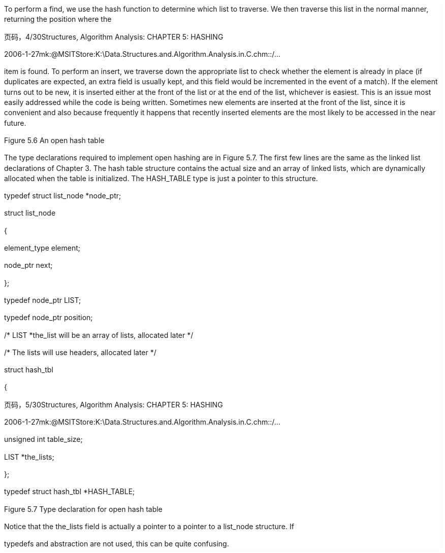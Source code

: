 To perform a find, we use the hash function to determine which list to traverse. We then traverse this list in the normal manner, returning the position where the

页码，4/30Structures, Algorithm Analysis: CHAPTER 5: HASHING

2006-1-27mk:@MSITStore:K:\\Data.Structures.and.Algorithm.Analysis.in.C.chm::/...  

item is found. To perform an insert, we traverse down the appropriate list to check whether the element is already in place (if duplicates are expected, an extra field is usually kept, and this field would be incremented in the event of a match). If the element turns out to be new, it is inserted either at the front of the list or at the end of the list, whichever is easiest. This is an issue most easily addressed while the code is being written. Sometimes new elements are inserted at the front of the list, since it is convenient and also because frequently it happens that recently inserted elements are the most likely to be accessed in the near future.

Figure 5.6 An open hash table

The type declarations required to implement open hashing are in Figure 5.7. The first few lines are the same as the linked list declarations of Chapter 3. The hash table structure contains the actual size and an array of linked lists, which are dynamically allocated when the table is initialized. The HASH\_TABLE type is just a pointer to this structure.

typedef struct list\_node \*node\_ptr;

struct list\_node

{

element\_type element;

node\_ptr next;

};

typedef node\_ptr LIST;

typedef node\_ptr position;

/\* LIST \*the\_list will be an array of lists, allocated later \*/

/\* The lists will use headers, allocated later \*/

struct hash\_tbl

{

页码，5/30Structures, Algorithm Analysis: CHAPTER 5: HASHING

2006-1-27mk:@MSITStore:K:\\Data.Structures.and.Algorithm.Analysis.in.C.chm::/...  

unsigned int table\_size;

LIST \*the\_lists;

};

typedef struct hash\_tbl \*HASH\_TABLE;

Figure 5.7 Type declaration for open hash table

Notice that the the\_lists field is actually a pointer to a pointer to a list\_node structure. If

typedefs and abstraction are not used, this can be quite confusing.
